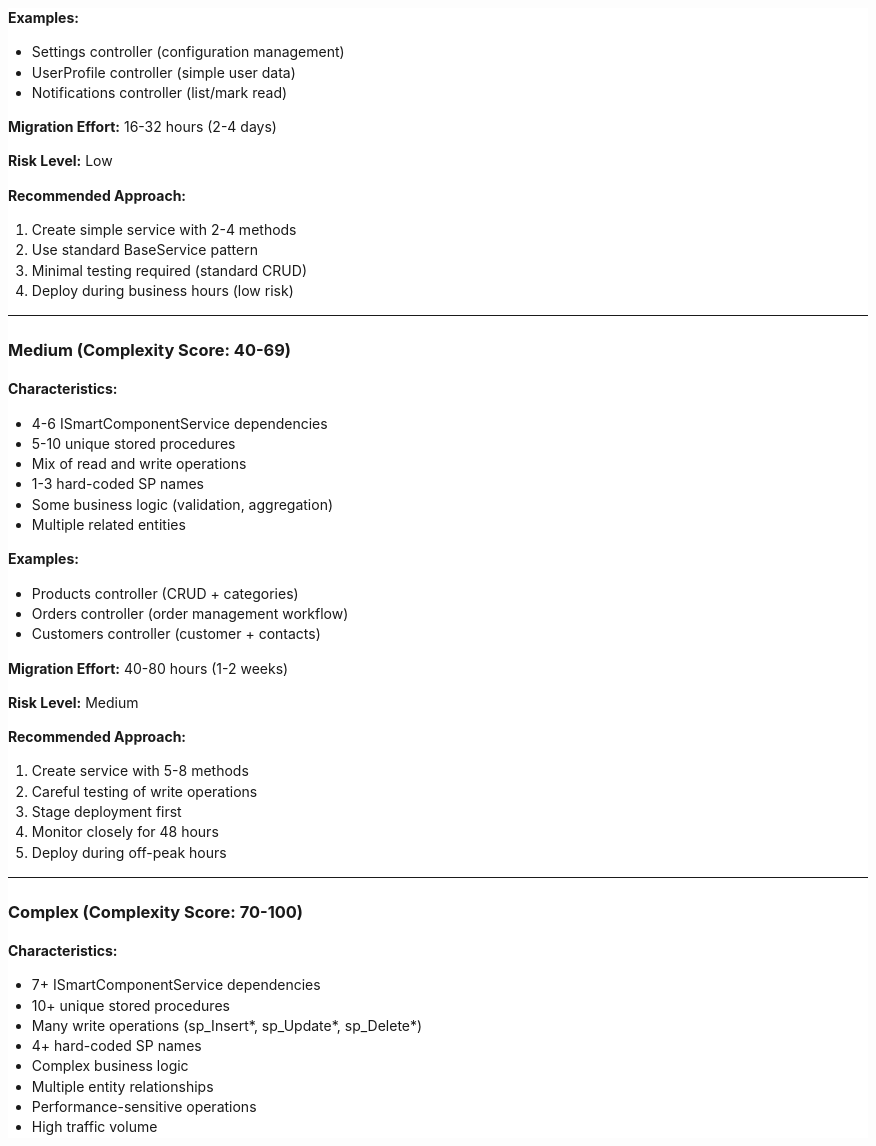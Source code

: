 **Examples:**
- Settings controller (configuration management)
- UserProfile controller (simple user data)
- Notifications controller (list/mark read)

**Migration Effort:** 16-32 hours (2-4 days)

**Risk Level:** Low

**Recommended Approach:**
1. Create simple service with 2-4 methods
2. Use standard BaseService pattern
3. Minimal testing required (standard CRUD)
4. Deploy during business hours (low risk)

---

### Medium (Complexity Score: 40-69)

**Characteristics:**
- 4-6 ISmartComponentService dependencies
- 5-10 unique stored procedures
- Mix of read and write operations
- 1-3 hard-coded SP names
- Some business logic (validation, aggregation)
- Multiple related entities

**Examples:**
- Products controller (CRUD + categories)
- Orders controller (order management workflow)
- Customers controller (customer + contacts)

**Migration Effort:** 40-80 hours (1-2 weeks)

**Risk Level:** Medium

**Recommended Approach:**
1. Create service with 5-8 methods
2. Careful testing of write operations
3. Stage deployment first
4. Monitor closely for 48 hours
5. Deploy during off-peak hours

---

### Complex (Complexity Score: 70-100)

**Characteristics:**
- 7+ ISmartComponentService dependencies
- 10+ unique stored procedures
- Many write operations (sp_Insert*, sp_Update*, sp_Delete*)
- 4+ hard-coded SP names
- Complex business logic
- Multiple entity relationships
- Performance-sensitive operations
- High traffic volume
